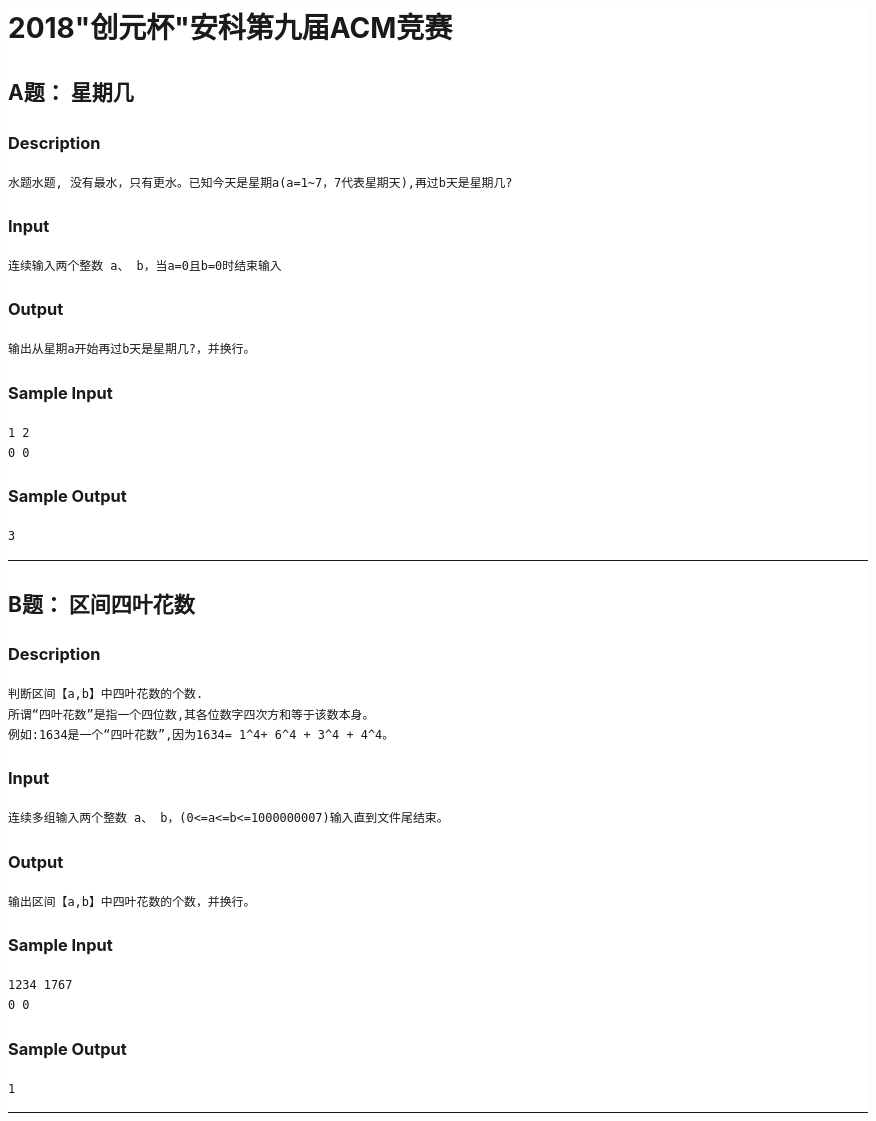 # 2018"创元杯"安科第九届ACM竞赛
## A题：  星期几
### Description
```
水题水题, 没有最水，只有更水。已知今天是星期a(a=1~7，7代表星期天),再过b天是星期几?
```
### Input
```
连续输入两个整数 a、 b，当a=0且b=0时结束输入
```
### Output
```
输出从星期a开始再过b天是星期几?，并换行。
```
### Sample Input
```
1 2
0 0
```
### Sample Output
```
3
```
---

## B题： 区间四叶花数
### Description
```
判断区间【a,b】中四叶花数的个数.
所谓“四叶花数”是指一个四位数,其各位数字四次方和等于该数本身。
例如:1634是一个“四叶花数”,因为1634= 1^4+ 6^4 + 3^4 + 4^4。
```
### Input
```
连续多组输入两个整数 a、 b，(0<=a<=b<=1000000007)输入直到文件尾结束。
```
### Output
```
输出区间【a,b】中四叶花数的个数，并换行。
```
### Sample Input
```
1234 1767
0 0
```
### Sample Output
```
1
```
---
